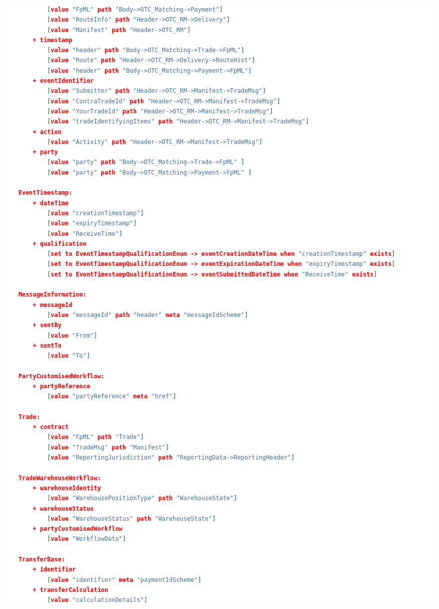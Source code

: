 ```json
			[value "FpML" path "Body->OTC_Matching->Payment"]
			[value "RouteInfo" path "Header->OTC_RM->Delivery"]
			[value "Manifest" path "Header->OTC_RM"]
		+ timestamp
			[value "header" path "Body->OTC_Matching->Trade->FpML"]
			[value "Route" path "Header->OTC_RM->Delivery->RouteHist"]
			[value "header" path "Body->OTC_Matching->Payment->FpML"]
		+ eventIdentifier
			[value "Submitter" path "Header->OTC_RM->Manifest->TradeMsg"]
			[value "ContraTradeId" path "Header->OTC_RM->Manifest->TradeMsg"]
			[value "YourTradeId" path "Header->OTC_RM->Manifest->TradeMsg"]
			[value "tradeIdentifyingItems" path "Header->OTC_RM->Manifest->TradeMsg"]
		+ action
			[value "Activity" path "Header->OTC_RM->Manifest->TradeMsg"]
		+ party
			[value "party" path "Body->OTC_Matching->Trade->FpML" ]
			[value "party" path "Body->OTC_Matching->Payment->FpML" ]

	EventTimestamp:
		+ dateTime
			[value "creationTimestamp"]
			[value "expiryTimestamp"]
			[value "ReceiveTime"]
		+ qualification
			[set to EventTimestampQualificationEnum -> eventCreationDateTime when "creationTimestamp" exists]
			[set to EventTimestampQualificationEnum -> eventExpirationDateTime when "expiryTimestamp" exists]
			[set to EventTimestampQualificationEnum -> eventSubmittedDateTime when "ReceiveTime" exists]

	MessageInformation:
		+ messageId
			[value "messageId" path "header" meta "messageIdScheme"]
		+ sentBy
			[value "From"]
		+ sentTo
			[value "To"]

	PartyCustomisedWorkflow:
		+ partyReference
			[value "partyReference" meta "href"]

	Trade:
		+ contract
			[value "FpML" path "Trade"]
			[value "TradeMsg" path "Manifest"]
			[value "ReportingJurisdiction" path "ReportingData->ReportingHeader"]

	TradeWarehouseWorkflow:
		+ warehouseIdentity
			[value "WarehousePositionType" path "WarehouseState"]
		+ warehouseStatus
			[value "WarehouseStatus" path "WarehouseState"]
		+ partyCustomisedWorkflow
			[value "WorkflowData"]

	TransferBase:
		+ identifier
			[value "identifier" meta "paymentIdScheme"]
		+ transferCalculation
			[value "calculationDetails"]

```
